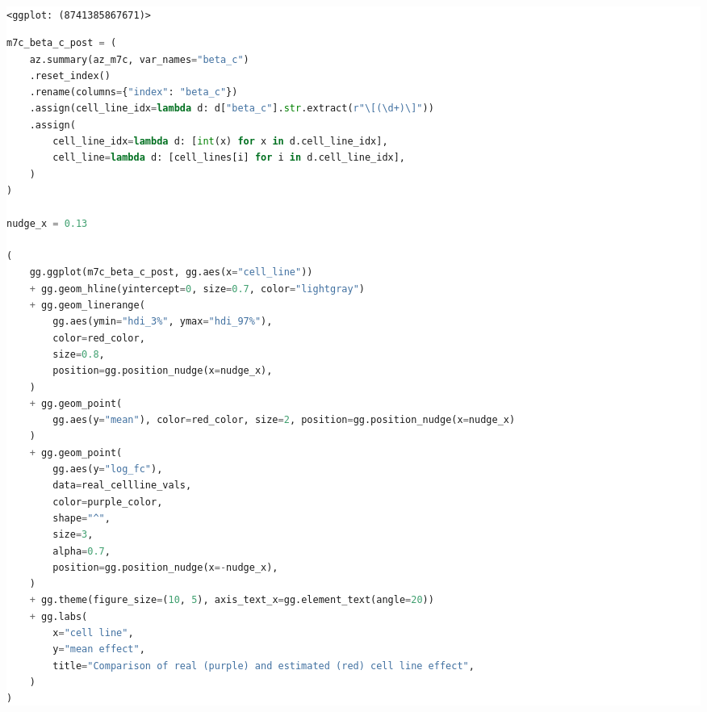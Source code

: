     <ggplot: (8741385867671)>

```python
m7c_beta_c_post = (
    az.summary(az_m7c, var_names="beta_c")
    .reset_index()
    .rename(columns={"index": "beta_c"})
    .assign(cell_line_idx=lambda d: d["beta_c"].str.extract(r"\[(\d+)\]"))
    .assign(
        cell_line_idx=lambda d: [int(x) for x in d.cell_line_idx],
        cell_line=lambda d: [cell_lines[i] for i in d.cell_line_idx],
    )
)

nudge_x = 0.13

(
    gg.ggplot(m7c_beta_c_post, gg.aes(x="cell_line"))
    + gg.geom_hline(yintercept=0, size=0.7, color="lightgray")
    + gg.geom_linerange(
        gg.aes(ymin="hdi_3%", ymax="hdi_97%"),
        color=red_color,
        size=0.8,
        position=gg.position_nudge(x=nudge_x),
    )
    + gg.geom_point(
        gg.aes(y="mean"), color=red_color, size=2, position=gg.position_nudge(x=nudge_x)
    )
    + gg.geom_point(
        gg.aes(y="log_fc"),
        data=real_cellline_vals,
        color=purple_color,
        shape="^",
        size=3,
        alpha=0.7,
        position=gg.position_nudge(x=-nudge_x),
    )
    + gg.theme(figure_size=(10, 5), axis_text_x=gg.element_text(angle=20))
    + gg.labs(
        x="cell line",
        y="mean effect",
        title="Comparison of real (purple) and estimated (red) cell line effect",
    )
)
```
